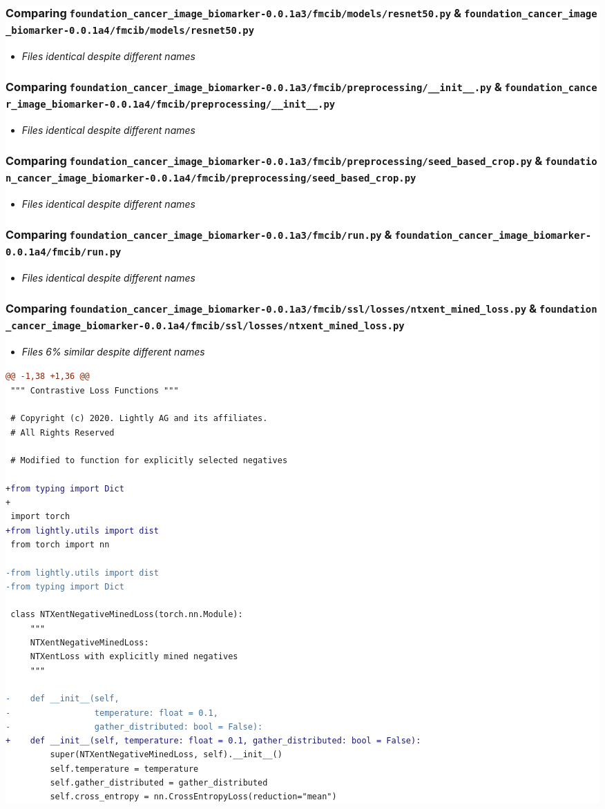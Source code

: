 ```diff
```

### Comparing `foundation_cancer_image_biomarker-0.0.1a3/fmcib/models/resnet50.py` & `foundation_cancer_image_biomarker-0.0.1a4/fmcib/models/resnet50.py`

 * *Files identical despite different names*

### Comparing `foundation_cancer_image_biomarker-0.0.1a3/fmcib/preprocessing/__init__.py` & `foundation_cancer_image_biomarker-0.0.1a4/fmcib/preprocessing/__init__.py`

 * *Files identical despite different names*

### Comparing `foundation_cancer_image_biomarker-0.0.1a3/fmcib/preprocessing/seed_based_crop.py` & `foundation_cancer_image_biomarker-0.0.1a4/fmcib/preprocessing/seed_based_crop.py`

 * *Files identical despite different names*

### Comparing `foundation_cancer_image_biomarker-0.0.1a3/fmcib/run.py` & `foundation_cancer_image_biomarker-0.0.1a4/fmcib/run.py`

 * *Files identical despite different names*

### Comparing `foundation_cancer_image_biomarker-0.0.1a3/fmcib/ssl/losses/ntxent_mined_loss.py` & `foundation_cancer_image_biomarker-0.0.1a4/fmcib/ssl/losses/ntxent_mined_loss.py`

 * *Files 6% similar despite different names*

```diff
@@ -1,38 +1,36 @@
 """ Contrastive Loss Functions """
 
 # Copyright (c) 2020. Lightly AG and its affiliates.
 # All Rights Reserved
 
 # Modified to function for explicitly selected negatives
 
+from typing import Dict
+
 import torch
+from lightly.utils import dist
 from torch import nn
 
-from lightly.utils import dist
-from typing import Dict
 
 class NTXentNegativeMinedLoss(torch.nn.Module):
     """
     NTXentNegativeMinedLoss:
     NTXentLoss with explicitly mined negatives
     """
 
-    def __init__(self,
-                 temperature: float = 0.1,
-                 gather_distributed: bool = False):
+    def __init__(self, temperature: float = 0.1, gather_distributed: bool = False):
         super(NTXentNegativeMinedLoss, self).__init__()
         self.temperature = temperature
         self.gather_distributed = gather_distributed
         self.cross_entropy = nn.CrossEntropyLoss(reduction="mean")
```